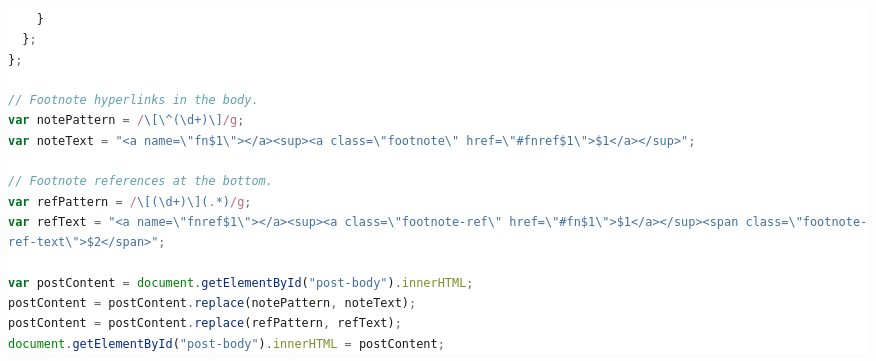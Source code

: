 ```javascript
    }
  };
};

// Footnote hyperlinks in the body.
var notePattern = /\[\^(\d+)\]/g;
var noteText = "<a name=\"fn$1\"></a><sup><a class=\"footnote\" href=\"#fnref$1\">$1</a></sup>";

// Footnote references at the bottom.
var refPattern = /\[(\d+)\](.*)/g;
var refText = "<a name=\"fnref$1\"></a><sup><a class=\"footnote-ref\" href=\"#fn$1\">$1</a></sup><span class=\"footnote-ref-text\">$2</span>";

var postContent = document.getElementById("post-body").innerHTML;
postContent = postContent.replace(notePattern, noteText);
postContent = postContent.replace(refPattern, refText);
document.getElementById("post-body").innerHTML = postContent;
```
